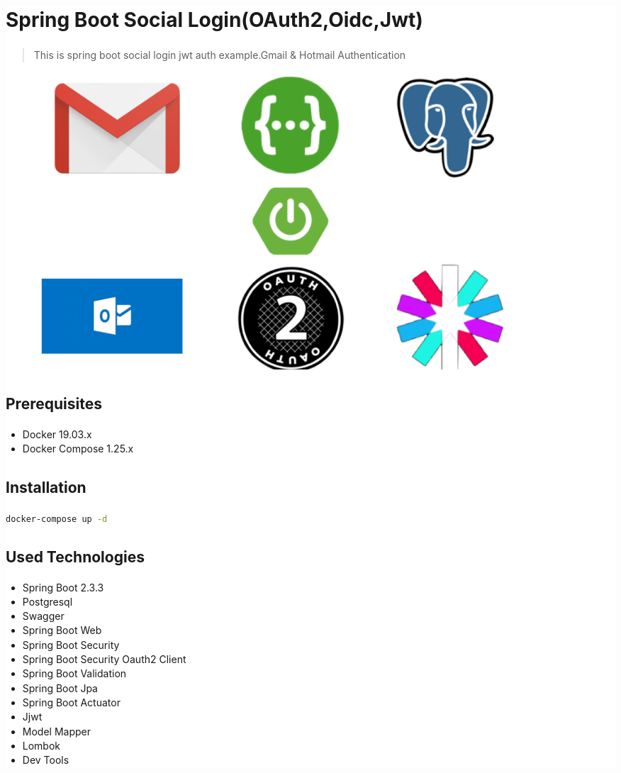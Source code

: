 # Spring Boot Social Login(OAuth2,Oidc,Jwt)
> This is spring boot social login jwt auth example.Gmail & Hotmail Authentication
>
<img src="https://github.com/susimsek/spring-boot-social-login/blob/master/images/spring-boot-social-login.png" alt="Spring Boot Social Login Example" width="100%" height="100%"/> 

## Prerequisites

* Docker 19.03.x
* Docker Compose 1.25.x

## Installation

```sh
docker-compose up -d
```


## Used Technologies

* Spring Boot 2.3.3
* Postgresql
* Swagger
* Spring Boot Web
* Spring Boot Security
* Spring Boot Security Oauth2 Client
* Spring Boot Validation
* Spring Boot Jpa
* Spring Boot Actuator
* Jjwt
* Model Mapper
* Lombok
* Dev Tools
